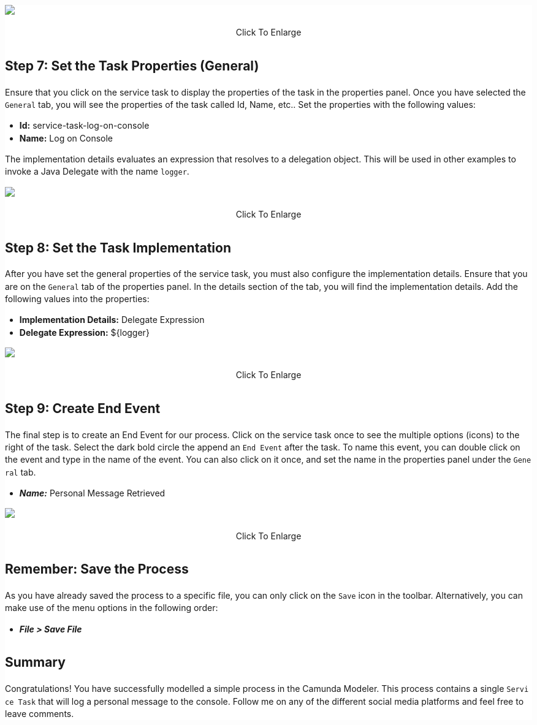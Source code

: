 <a href="{{site.baseurl}}/assets/images/posts/simple-bpmn-flow-camunda-modeler/personal-message-06.png"><img src="{{site.baseurl}}/assets/images/posts/simple-bpmn-flow-camunda-modeler/personal-message-06.png" width="100%"/></a>
<p style="text-align:center">Click To Enlarge</p>


## Step 7: Set the Task Properties (General)
Ensure that you click on the service task to display the properties of the task in the properties panel. Once you have selected the `General` tab, you will see the properties of the task called Id, Name, etc..  Set the properties with the following values:

* __Id:__ service-task-log-on-console
* __Name:__ Log on Console 

The implementation details evaluates an expression that resolves to a delegation object. This will be used in other examples to invoke a Java Delegate with the name `logger`.

<a href="{{site.baseurl}}/assets/images/posts/simple-bpmn-flow-camunda-modeler/personal-message-07.png"><img src="{{site.baseurl}}/assets/images/posts/simple-bpmn-flow-camunda-modeler/personal-message-07.png" width="100%"/></a>
<p style="text-align:center">Click To Enlarge</p>


## Step 8: Set the Task Implementation
After you have set the general properties of the service task, you must also configure the implementation details. Ensure that you are on the `General` tab of the properties panel. In the details section of the tab, you will find the implementation details. Add the following values into the properties:

* __Implementation Details:__ Delegate Expression 
* __Delegate Expression:__ ${logger}  

<a href="{{site.baseurl}}/assets/images/posts/simple-bpmn-flow-camunda-modeler/personal-message-08.png"><img src="{{site.baseurl}}/assets/images/posts/simple-bpmn-flow-camunda-modeler/personal-message-08.png" width="100%"/></a>
<p style="text-align:center">Click To Enlarge</p>

## Step 9: Create End Event
The final step is to create an End Event for our process. Click on the service task once to see the multiple options (icons) to the right of the task. Select the dark bold circle the append an `End Event` after the task. To name this event, you can double click on the event and type in the name of the event. You can also click on it once, and set the name in the properties panel under the `General` tab.

* ___Name:___ Personal Message Retrieved

<a href="{{site.baseurl}}/assets/images/posts/simple-bpmn-flow-camunda-modeler/personal-message-09.png"><img src="{{site.baseurl}}/assets/images/posts/simple-bpmn-flow-camunda-modeler/personal-message-09.png" width="100%"/></a>
<p style="text-align:center">Click To Enlarge</p>

## Remember: Save the Process
As you have already saved the process to a specific file, you can only click on the `Save` icon in the toolbar. Alternatively, you can make use of the menu options in the following order:

* ___File > Save File___

## Summary
Congratulations! You have successfully modelled a simple process in the Camunda Modeler. This process contains a single `Service Task` that will log a personal message to the console. Follow me on any of the different social media platforms and feel free to leave comments.

[Install_Camunda_Modeler]:/how-to-install-camunda-modeler-on-macos-using-homebrew/